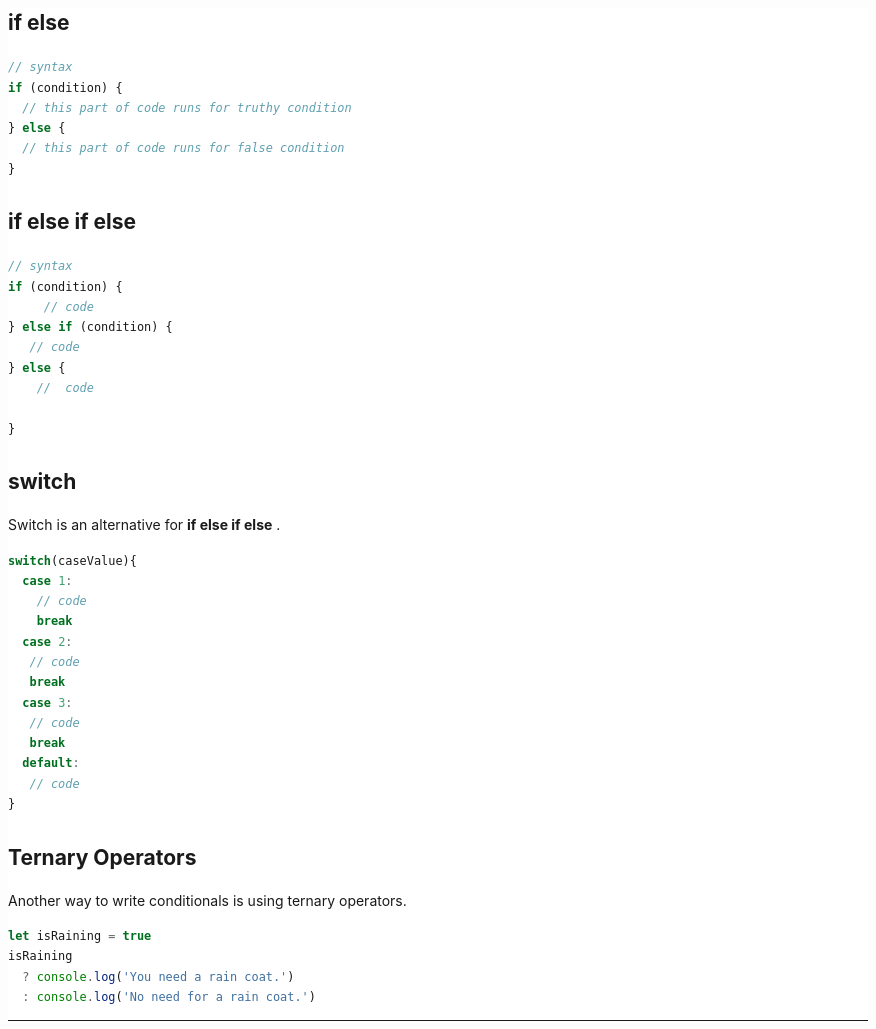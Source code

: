 ## if else

```jsx
// syntax
if (condition) {
  // this part of code runs for truthy condition
} else {
  // this part of code runs for false condition
}
```

## if else if else

```jsx
// syntax
if (condition) {
     // code
} else if (condition) {
   // code
} else {
    //  code

}
```

## switch

Switch is an alternative for **if else if else** .

```jsx
switch(caseValue){
  case 1:
    // code
    break
  case 2:
   // code
   break
  case 3:
   // code
   break
  default:
   // code
}
```

## Ternary Operators

Another way to write conditionals is using ternary operators.

```jsx
let isRaining = true
isRaining
  ? console.log('You need a rain coat.')
  : console.log('No need for a rain coat.')
```

---